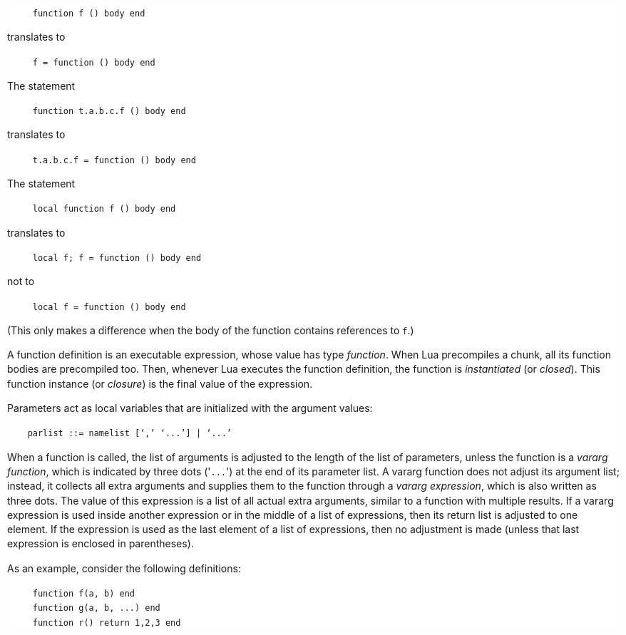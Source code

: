          function f () body end

translates to

         f = function () body end

The statement

         function t.a.b.c.f () body end

translates to

         t.a.b.c.f = function () body end

The statement

         local function f () body end

translates to

         local f; f = function () body end

not to

         local f = function () body end

(This only makes a difference when the body of the function contains
references to `f`.)

A function definition is an executable expression, whose value has type
*function*. When Lua precompiles a chunk, all its function bodies are
precompiled too. Then, whenever Lua executes the function definition,
the function is *instantiated* (or *closed*). This function instance (or
*closure*) is the final value of the expression.

Parameters act as local variables that are initialized with the argument
values:

        parlist ::= namelist [‘,’ ‘...’] | ‘...’

When a function is called, the list of arguments is adjusted to the
length of the list of parameters, unless the function is a *vararg
function*, which is indicated by three dots ('`...`') at the end of its
parameter list. A vararg function does not adjust its argument list;
instead, it collects all extra arguments and supplies them to the
function through a *vararg expression*, which is also written as three
dots. The value of this expression is a list of all actual extra
arguments, similar to a function with multiple results. If a vararg
expression is used inside another expression or in the middle of a list
of expressions, then its return list is adjusted to one element. If the
expression is used as the last element of a list of expressions, then no
adjustment is made (unless that last expression is enclosed in
parentheses).

As an example, consider the following definitions:

         function f(a, b) end
         function g(a, b, ...) end
         function r() return 1,2,3 end
